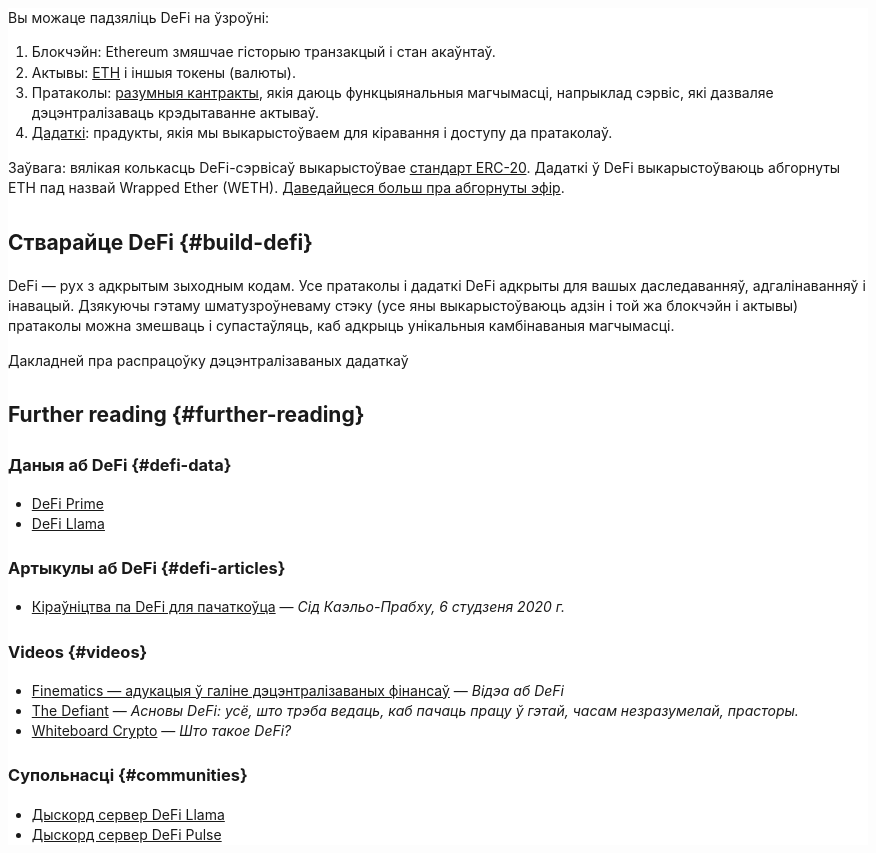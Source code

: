 Вы можаце падзяліць DeFi на ўзроўні:

1. Блокчэйн: Ethereum змяшчае гісторыю транзакцый і стан акаўнтаў.
2. Актывы: [ETH](/eth/) і іншыя токены (валюты).
3. Пратаколы: [разумныя кантракты](/glossary/#smart-contract), якія даюць функцыянальныя магчымасці, напрыклад сэрвіс, які дазваляе дэцэнтралізаваць крэдытаванне актываў.
4. [Дадаткі](/dapps/): прадукты, якія мы выкарыстоўваем для кіравання і доступу да пратаколаў.

Заўвага: вялікая колькасць DeFi-сэрвісаў выкарыстоўвае [стандарт ERC-20](/glossary/#erc-20). Дадаткі ў DeFi выкарыстоўваюць абгорнуты ETH пад назвай Wrapped Ether (WETH). [Даведайцеся больш пра абгорнуты эфір](/wrapped-eth).

## Стварайце DeFi {#build-defi}

DeFi — рух з адкрытым зыходным кодам. Усе пратаколы і дадаткі DeFi адкрыты для вашых даследаванняў, адгалінаванняў і інавацый. Дзякуючы гэтаму шматузроўневаму стэку (усе яны выкарыстоўваюць адзін і той жа блокчэйн і актывы) пратаколы можна змешваць і супастаўляць, каб адкрыць унікальныя камбінаваныя магчымасці.

<ButtonLink href="/developers/docs/dapps/">
  Дакладней пра распрацоўку дэцэнтралізаваных дадаткаў
</ButtonLink>

## Further reading {#further-reading}

### Даныя аб DeFi {#defi-data}

- [DeFi Prime](https://defiprime.com/)
- [DeFi Llama](https://defillama.com/)

### Артыкулы аб DeFi {#defi-articles}

- [Кіраўніцтва па DeFi для пачаткоўца](https://blog.coinbase.com/a-beginners-guide-to-decentralized-finance-defi-574c68ff43c4) — _Сід Каэльо-Прабху, 6 студзеня 2020 г._

### Videos {#videos}

- [Finematics — адукацыя ў галіне дэцэнтралізаваных фінансаў](https://finematics.com/) — _Відэа аб DeFi_
- [The Defiant](https://www.youtube.com/playlist?list=PLaDcID4s1KronHMKojfjwiHL0DdQEPDcq) — _Асновы DeFi: усё, што трэба ведаць, каб пачаць працу ў гэтай, часам незразумелай, прасторы._
- [Whiteboard Crypto](https://youtu.be/17QRFlml4pA) — _Што такое DeFi?_

### Супольнасці {#communities}

- [Дыскорд сервер DeFi Llama](https://discord.defillama.com/)
- [Дыскорд сервер DeFi Pulse](https://discord.gg/Gx4TCTk)
